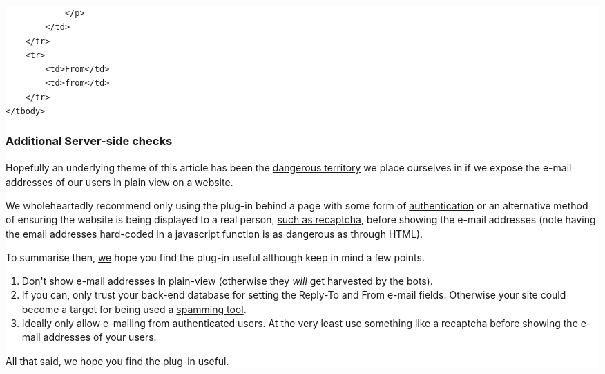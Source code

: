 				</p>
			</td>
		</tr>
		<tr>
			<td>From</td>
			<td>from</td>
		</tr>
	</tbody>
</table>


<h3 id="server-checks">Additional Server-side checks</h3>
<p>
	Hopefully an underlying theme of this article has been the <a href="http://en.wikipedia.org/wiki/E-mail_address_harvesting">dangerous territory</a>
	we place ourselves in if we expose the e-mail addresses of our users in plain view on a website.
</p>
<p>
	We wholeheartedly recommend only using the plug-in behind a page with some form of 
	<a href="http://en.wikipedia.org/wiki/Digest_access_authentication">authentication</a> 
	or an alternative method of ensuring the website is being displayed to a real person, 
	<a href="http://www.google.com/recaptcha">such as recaptcha</a>, before showing the e-mail addresses
	(note having the email addresses <a href="http://en.wikipedia.org/wiki/Hard_coding">hard-coded</a> <a href="#loadAddresses">in a javascript function</a> is as dangerous as through HTML).
</p>
<p>
	To summarise then, <a href="http://toepoke.co.uk">we</a> hope you find the plug-in useful although keep
	in mind a few points.
</p>
<ol class="disc">
	<li>
			Don't show e-mail addresses in plain-view (otherwise they <i>will</i> get <a href="http://en.wikipedia.org/wiki/E-mail_address_harvesting">harvested</a>
			by <a href="http://en.wikipedia.org/wiki/Spambot">the bots</a>).
	</li>
	<li>
			If you can, only trust your back-end database for setting the Reply-To and From e-mail fields.
			Otherwise your site could become a target for being used a <a href="http://en.wikipedia.org/wiki/E-mail_spam">spamming tool</a>.
	</li>
	<li>
			Ideally only allow e-mailing from <a href="http://en.wikipedia.org/wiki/Digest_access_authentication">authenticated users</a>.
			At the very least use something like a <a href="http://www.google.com/recaptcha">recaptcha</a> before showing the 
			e-mail addresses of your users.
	</li>
</ol>
<p>
	All that said, we hope you find the plug-in useful.
</p>
